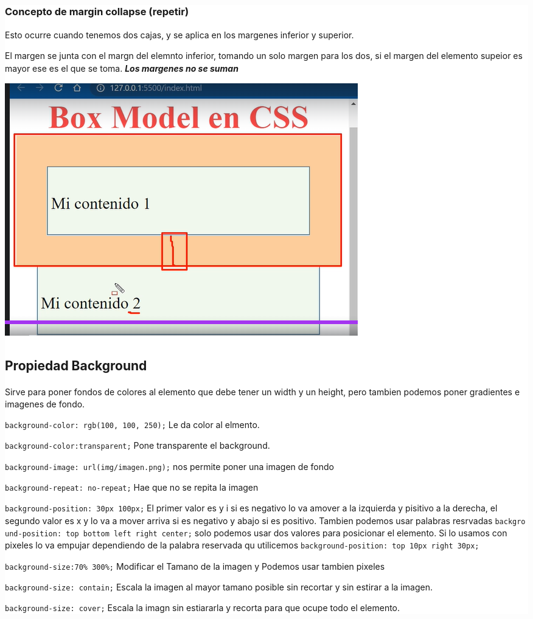 ### Concepto de margin collapse (repetir)

Esto ocurre cuando tenemos dos cajas, y se aplica en los margenes inferior y superior.

El margen se junta con el margn del elemnto inferior, tomando un solo margen para los dos,
si el margen del elemento supeior es mayor ese es el que se toma. **_Los margenes no se suman_**

![collapse](img/collapse.png)

## Propiedad Background

Sirve para poner fondos de colores al elemento que debe tener un width y un height, pero tambien podemos poner gradientes e imagenes de fondo.

`background-color: rgb(100, 100, 250);` Le da color al elmento.

`background-color:transparent;` Pone transparente el background.

`background-image: url(img/imagen.png);` nos permite poner una imagen de fondo

`background-repeat: no-repeat;` Hae que no se repita la imagen

`background-position: 30px 100px;` El primer valor es y i si es negativo lo va amover a la izquierda y pisitivo a la derecha, el segundo valor es x y lo va a mover arriva si es negativo y abajo si es positivo. Tambien podemos usar palabras resrvadas `background-position: top bottom left right center;` solo podemos usar dos valores para posicionar el elemento. Si lo usamos con pixeles lo va empujar dependiendo de la palabra reservada qu utilicemos `background-position: top 10px right 30px;`

`background-size:70% 300%;` Modificar el Tamano de la imagen y Podemos usar tambien pixeles

`background-size: contain;` Escala la imagen al mayor tamano posible sin recortar y sin estirar a la imagen.

`background-size: cover;` Escala la imagn sin estiararla y recorta para que ocupe todo el elemento.
